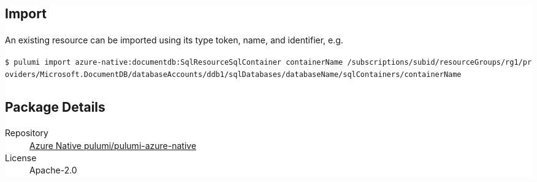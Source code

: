 ## Import



An existing resource can be imported using its type token, name, and identifier, e.g.

```sh
$ pulumi import azure-native:documentdb:SqlResourceSqlContainer containerName /subscriptions/subid/resourceGroups/rg1/providers/Microsoft.DocumentDB/databaseAccounts/ddb1/sqlDatabases/databaseName/sqlContainers/containerName 
```





<h2 id="package-details">Package Details</h2>
<dl class="package-details">
	<dt>Repository</dt>
	<dd><a href="https://github.com/pulumi/pulumi-azure-native">Azure Native pulumi/pulumi-azure-native</a></dd>
	<dt>License</dt>
	<dd>Apache-2.0</dd>
</dl>

